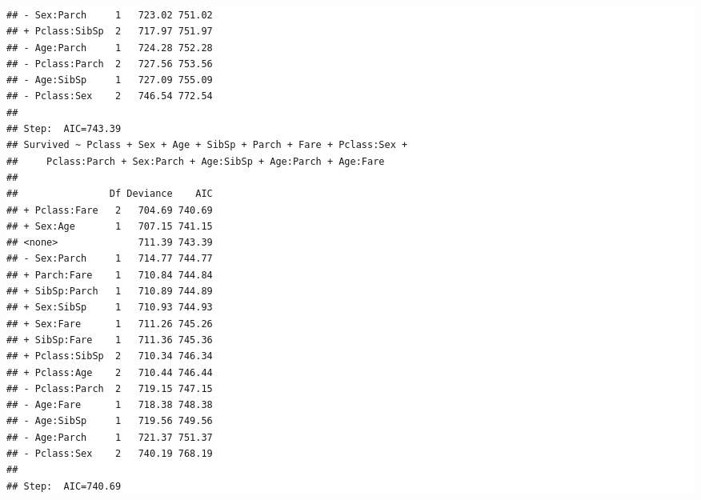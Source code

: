     ## - Sex:Parch     1   723.02 751.02
    ## + Pclass:SibSp  2   717.97 751.97
    ## - Age:Parch     1   724.28 752.28
    ## - Pclass:Parch  2   727.56 753.56
    ## - Age:SibSp     1   727.09 755.09
    ## - Pclass:Sex    2   746.54 772.54
    ## 
    ## Step:  AIC=743.39
    ## Survived ~ Pclass + Sex + Age + SibSp + Parch + Fare + Pclass:Sex + 
    ##     Pclass:Parch + Sex:Parch + Age:SibSp + Age:Parch + Age:Fare
    ## 
    ##                Df Deviance    AIC
    ## + Pclass:Fare   2   704.69 740.69
    ## + Sex:Age       1   707.15 741.15
    ## <none>              711.39 743.39
    ## - Sex:Parch     1   714.77 744.77
    ## + Parch:Fare    1   710.84 744.84
    ## + SibSp:Parch   1   710.89 744.89
    ## + Sex:SibSp     1   710.93 744.93
    ## + Sex:Fare      1   711.26 745.26
    ## + SibSp:Fare    1   711.36 745.36
    ## + Pclass:SibSp  2   710.34 746.34
    ## + Pclass:Age    2   710.44 746.44
    ## - Pclass:Parch  2   719.15 747.15
    ## - Age:Fare      1   718.38 748.38
    ## - Age:SibSp     1   719.56 749.56
    ## - Age:Parch     1   721.37 751.37
    ## - Pclass:Sex    2   740.19 768.19
    ## 
    ## Step:  AIC=740.69